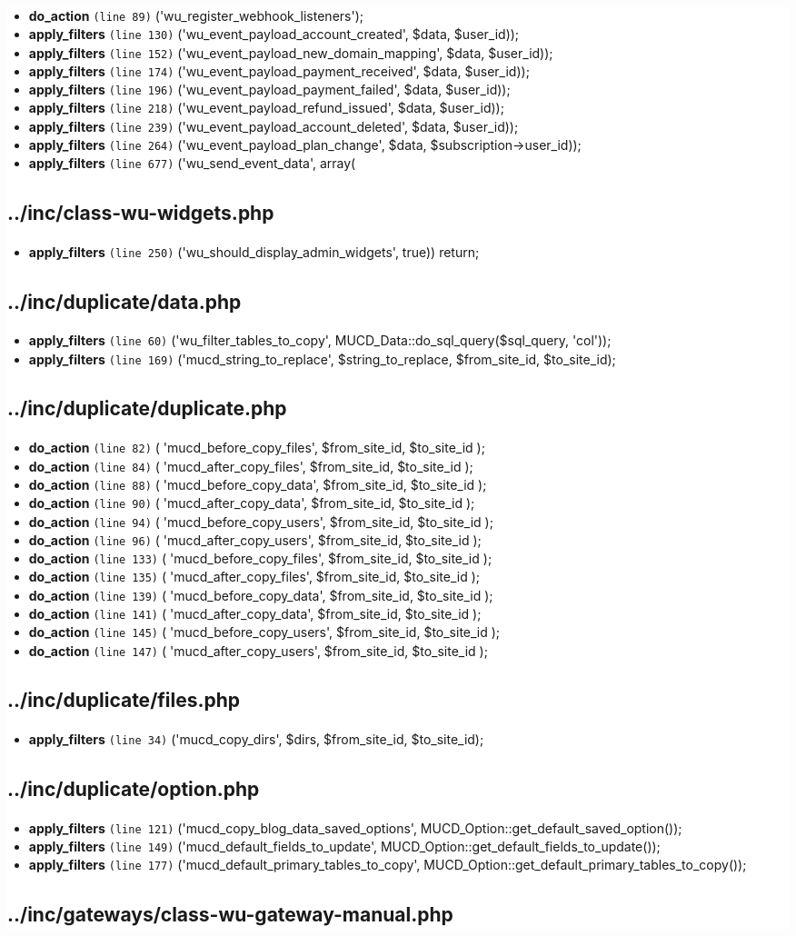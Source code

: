 -  **do_action** `(line 89)` ('wu_register_webhook_listeners');
-  **apply_filters** `(line 130)` ('wu_event_payload_account_created', $data, $user_id));
-  **apply_filters** `(line 152)` ('wu_event_payload_new_domain_mapping', $data, $user_id));
-  **apply_filters** `(line 174)` ('wu_event_payload_payment_received', $data, $user_id));
-  **apply_filters** `(line 196)` ('wu_event_payload_payment_failed', $data, $user_id));
-  **apply_filters** `(line 218)` ('wu_event_payload_refund_issued', $data, $user_id));
-  **apply_filters** `(line 239)` ('wu_event_payload_account_deleted', $data, $user_id));
-  **apply_filters** `(line 264)` ('wu_event_payload_plan_change', $data, $subscription->user_id));
-  **apply_filters** `(line 677)` ('wu_send_event_data', array(

## ../inc/class-wu-widgets.php

-  **apply_filters** `(line 250)` ('wu_should_display_admin_widgets', true)) return;

## ../inc/duplicate/data.php

-  **apply_filters** `(line 60)` ('wu_filter_tables_to_copy', MUCD_Data::do_sql_query($sql_query, 'col')); 
-  **apply_filters** `(line 169)` ('mucd_string_to_replace', $string_to_replace, $from_site_id, $to_site_id);

## ../inc/duplicate/duplicate.php

-  **do_action** `(line 82)` ( 'mucd_before_copy_files', $from_site_id, $to_site_id );
-  **do_action** `(line 84)` ( 'mucd_after_copy_files', $from_site_id, $to_site_id );
-  **do_action** `(line 88)` ( 'mucd_before_copy_data', $from_site_id, $to_site_id );
-  **do_action** `(line 90)` ( 'mucd_after_copy_data', $from_site_id, $to_site_id );
-  **do_action** `(line 94)` ( 'mucd_before_copy_users', $from_site_id, $to_site_id );
-  **do_action** `(line 96)` ( 'mucd_after_copy_users', $from_site_id, $to_site_id );
-  **do_action** `(line 133)` ( 'mucd_before_copy_files', $from_site_id, $to_site_id );
-  **do_action** `(line 135)` ( 'mucd_after_copy_files', $from_site_id, $to_site_id );
-  **do_action** `(line 139)` ( 'mucd_before_copy_data', $from_site_id, $to_site_id );
-  **do_action** `(line 141)` ( 'mucd_after_copy_data', $from_site_id, $to_site_id );
-  **do_action** `(line 145)` ( 'mucd_before_copy_users', $from_site_id, $to_site_id );
-  **do_action** `(line 147)` ( 'mucd_after_copy_users', $from_site_id, $to_site_id );

## ../inc/duplicate/files.php

-  **apply_filters** `(line 34)` ('mucd_copy_dirs', $dirs, $from_site_id, $to_site_id);

## ../inc/duplicate/option.php

-  **apply_filters** `(line 121)` ('mucd_copy_blog_data_saved_options', MUCD_Option::get_default_saved_option());
-  **apply_filters** `(line 149)` ('mucd_default_fields_to_update', MUCD_Option::get_default_fields_to_update());
-  **apply_filters** `(line 177)` ('mucd_default_primary_tables_to_copy', MUCD_Option::get_default_primary_tables_to_copy());

## ../inc/gateways/class-wu-gateway-manual.php
